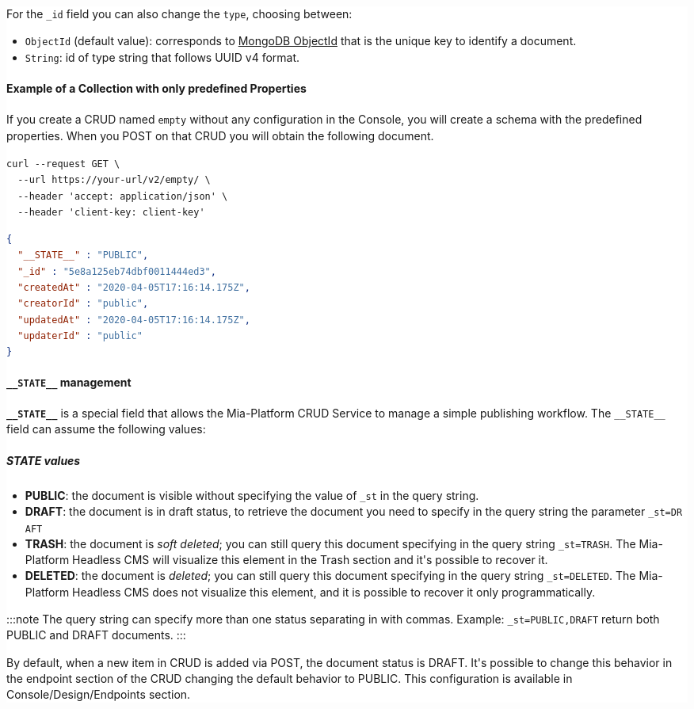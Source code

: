 For the `_id` field you can also change the `type`, choosing between:

- `ObjectId` (default value): corresponds to [MongoDB ObjectId](https://docs.mongodb.com/manual/reference/method/ObjectId/) that is the unique key to identify a document.
- `String`: id of type string that follows UUID v4 format.

#### Example of a Collection with only predefined Properties

If you create a CRUD named `empty` without any configuration in the Console, you will create a schema with the predefined properties. When you POST on that CRUD you will obtain the following document.

```shell
curl --request GET \
  --url https://your-url/v2/empty/ \
  --header 'accept: application/json' \
  --header 'client-key: client-key'
```

```json
{
  "__STATE__" : "PUBLIC",
  "_id" : "5e8a125eb74dbf0011444ed3",
  "createdAt" : "2020-04-05T17:16:14.175Z",
  "creatorId" : "public",
  "updatedAt" : "2020-04-05T17:16:14.175Z",
  "updaterId" : "public"
}
```

#### ```__STATE__``` management

**```__STATE__```** is a special field that allows the Mia-Platform CRUD Service to manage a simple publishing workflow. The ```__STATE__``` field can assume the following values:

##### STATE values

- **PUBLIC**: the document is visible without specifying the value of ```_st``` in the query string.
- **DRAFT**: the document is in draft status, to retrieve the document you need to specify in the query string the parameter ```_st=DRAFT```
- **TRASH**: the document is *soft deleted*; you can still query this document specifying in the query string  ```_st=TRASH```. The Mia-Platform Headless CMS will visualize this element in the Trash section and it's possible to recover it.
- **DELETED**: the document is *deleted*; you can still query this document specifying in the query string  ```_st=DELETED```. The Mia-Platform Headless CMS does not visualize this element, and it is possible to recover it only programmatically.

:::note
The query string can specify more than one status separating in with commas. Example: `_st=PUBLIC,DRAFT` return both PUBLIC and DRAFT documents.
:::

By default, when a new item in CRUD is added via POST, the document status is DRAFT. It's possible to change this behavior in the endpoint section of the CRUD changing the default behavior to PUBLIC. This configuration is available in Console/Design/Endpoints section.
